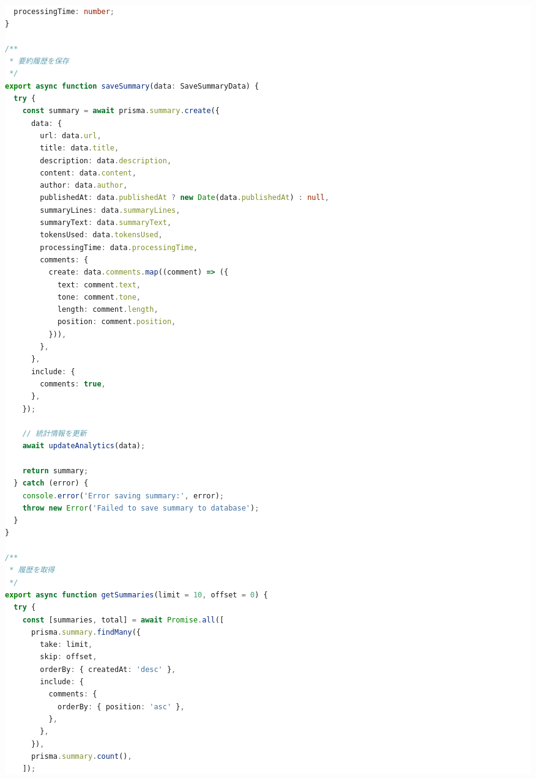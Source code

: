 ```typescript
  processingTime: number;
}

/**
 * 要約履歴を保存
 */
export async function saveSummary(data: SaveSummaryData) {
  try {
    const summary = await prisma.summary.create({
      data: {
        url: data.url,
        title: data.title,
        description: data.description,
        content: data.content,
        author: data.author,
        publishedAt: data.publishedAt ? new Date(data.publishedAt) : null,
        summaryLines: data.summaryLines,
        summaryText: data.summaryText,
        tokensUsed: data.tokensUsed,
        processingTime: data.processingTime,
        comments: {
          create: data.comments.map((comment) => ({
            text: comment.text,
            tone: comment.tone,
            length: comment.length,
            position: comment.position,
          })),
        },
      },
      include: {
        comments: true,
      },
    });

    // 統計情報を更新
    await updateAnalytics(data);

    return summary;
  } catch (error) {
    console.error('Error saving summary:', error);
    throw new Error('Failed to save summary to database');
  }
}

/**
 * 履歴を取得
 */
export async function getSummaries(limit = 10, offset = 0) {
  try {
    const [summaries, total] = await Promise.all([
      prisma.summary.findMany({
        take: limit,
        skip: offset,
        orderBy: { createdAt: 'desc' },
        include: {
          comments: {
            orderBy: { position: 'asc' },
          },
        },
      }),
      prisma.summary.count(),
    ]);

```
